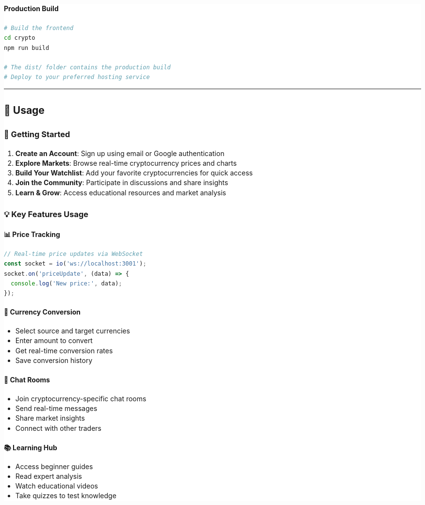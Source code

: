 #### Production Build

```bash
# Build the frontend
cd crypto
npm run build

# The dist/ folder contains the production build
# Deploy to your preferred hosting service
```

---

## 🚀 Usage

### 🔐 Getting Started

1. **Create an Account**: Sign up using email or Google authentication
2. **Explore Markets**: Browse real-time cryptocurrency prices and charts
3. **Build Your Watchlist**: Add your favorite cryptocurrencies for quick access
4. **Join the Community**: Participate in discussions and share insights
5. **Learn & Grow**: Access educational resources and market analysis

### 💡 Key Features Usage

#### 📊 Price Tracking
```javascript
// Real-time price updates via WebSocket
const socket = io('ws://localhost:3001');
socket.on('priceUpdate', (data) => {
  console.log('New price:', data);
});
```

#### 💱 Currency Conversion
- Select source and target currencies
- Enter amount to convert
- Get real-time conversion rates
- Save conversion history

#### 📱 Chat Rooms
- Join cryptocurrency-specific chat rooms
- Send real-time messages
- Share market insights
- Connect with other traders

#### 📚 Learning Hub
- Access beginner guides
- Read expert analysis
- Watch educational videos
- Take quizzes to test knowledge
